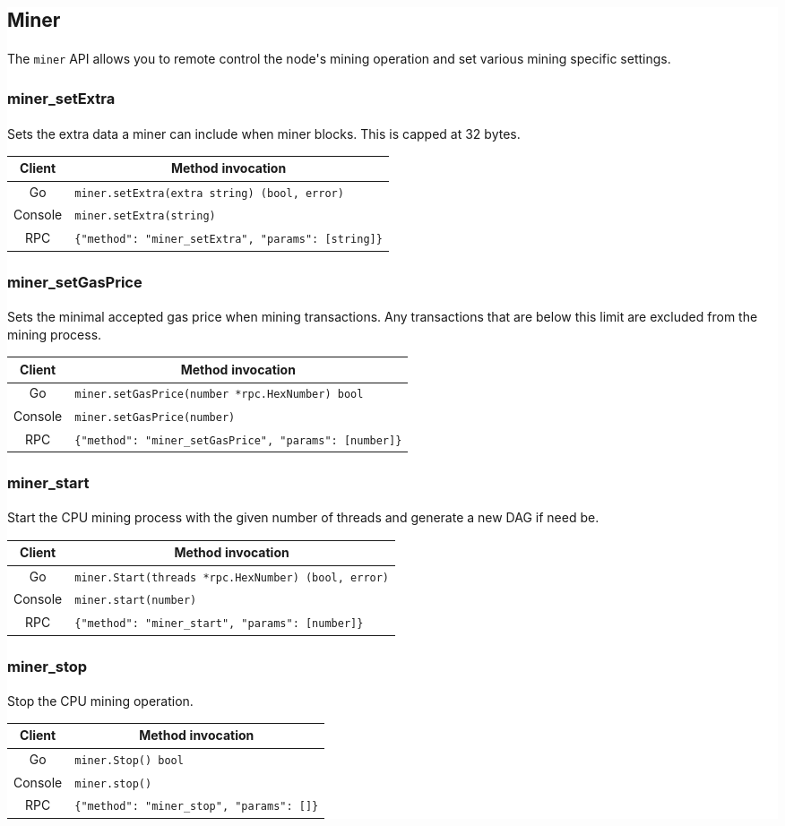 ## Miner

The `miner` API allows you to remote control the node's mining operation and set various
mining specific settings.

### miner_setExtra

Sets the extra data a miner can include when miner blocks. This is capped at
32 bytes.

| Client  | Method invocation                                  |
|:-------:|----------------------------------------------------|
| Go      | `miner.setExtra(extra string) (bool, error)`       |
| Console | `miner.setExtra(string)`                           |
| RPC     | `{"method": "miner_setExtra", "params": [string]}` |


### miner_setGasPrice

Sets the minimal accepted gas price when mining transactions. Any transactions that are
below this limit are excluded from the mining process.

| Client  | Method invocation                                     |
|:-------:|-------------------------------------------------------|
| Go      | `miner.setGasPrice(number *rpc.HexNumber) bool`       |
| Console | `miner.setGasPrice(number)`                           |
| RPC     | `{"method": "miner_setGasPrice", "params": [number]}` |

### miner_start

Start the CPU mining process with the given number of threads and generate a new DAG
if need be.

| Client  | Method invocation                                   |
|:-------:|-----------------------------------------------------|
| Go      | `miner.Start(threads *rpc.HexNumber) (bool, error)` |
| Console | `miner.start(number)`                               |
| RPC     | `{"method": "miner_start", "params": [number]}`     |


### miner_stop

Stop the CPU mining operation.

| Client  | Method invocation                            |
|:-------:|----------------------------------------------|
| Go      | `miner.Stop() bool`                          |
| Console | `miner.stop()`                               |
| RPC     | `{"method": "miner_stop", "params": []}`     |
